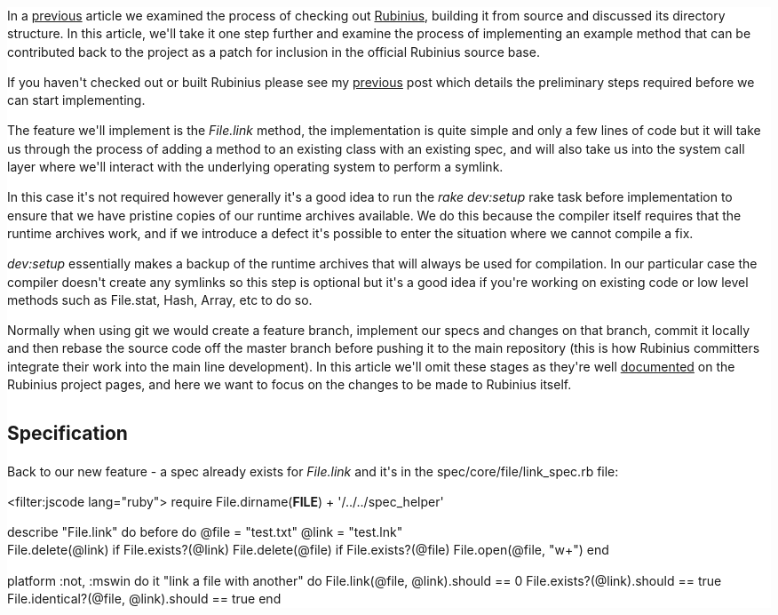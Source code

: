 In a [previous](http://redartisan.com/2007/10/5/rubinius-getting-started) article we examined the process of checking out [Rubinius](http://rubini.us/), building it from source and discussed its directory structure. In this article, we'll take it one step further and examine the process of implementing an example method that can be contributed back to the project as a patch for inclusion in the official Rubinius source base.

If you haven't checked out or built Rubinius please see my [previous](http://redartisan.com/2007/10/5/rubinius-getting-started) post which details the preliminary steps required before we can start implementing.

The feature we'll implement is the _File.link_ method, the implementation is quite simple and only a few lines of code but it will take us through the process of adding a method to an existing class with an existing spec, and will also take us into the system call layer where we'll interact with the underlying operating system to perform a symlink.

In this case it's not required however generally it's a good idea to run the _rake dev:setup_ rake task before implementation to ensure that we have pristine copies of our runtime archives available. We do this because the compiler itself requires that the runtime archives work, and if we introduce a defect it's possible to enter the situation where we cannot compile a fix.

_dev:setup_ essentially makes a backup of the runtime archives that will always be used for compilation. In our particular case the compiler doesn't create any symlinks so this step is optional but it's a good idea if you're working on existing code or low level methods such as File.stat, Hash, Array, etc to do so.

Normally when using git we would create a feature branch, implement our specs and changes on that branch, commit it locally and then rebase the source code off the master branch before pushing it to the main repository (this is how Rubinius committers integrate their work into the main line development). In this article we'll omit these stages as they're well [documented](http://rubinius.lighthouseapp.com/projects/5089/using-git) on the Rubinius project pages, and here we want to focus on the changes to be made to Rubinius itself.

## Specification

Back to our new feature - a spec already exists for _File.link_ and it's in the spec/core/file/link_spec.rb file:

<filter:jscode lang="ruby">
require File.dirname(__FILE__) + '/../../spec_helper'

describe "File.link" do
  before do 
    @file = "test.txt"
    @link = "test.lnk"     
    File.delete(@link) if File.exists?(@link)
    File.delete(@file) if File.exists?(@file)
    File.open(@file, "w+")
  end

  platform :not, :mswin do
    it "link a file with another" do
      File.link(@file, @link).should == 0
      File.exists?(@link).should == true
      File.identical?(@file, @link).should == true
    end

